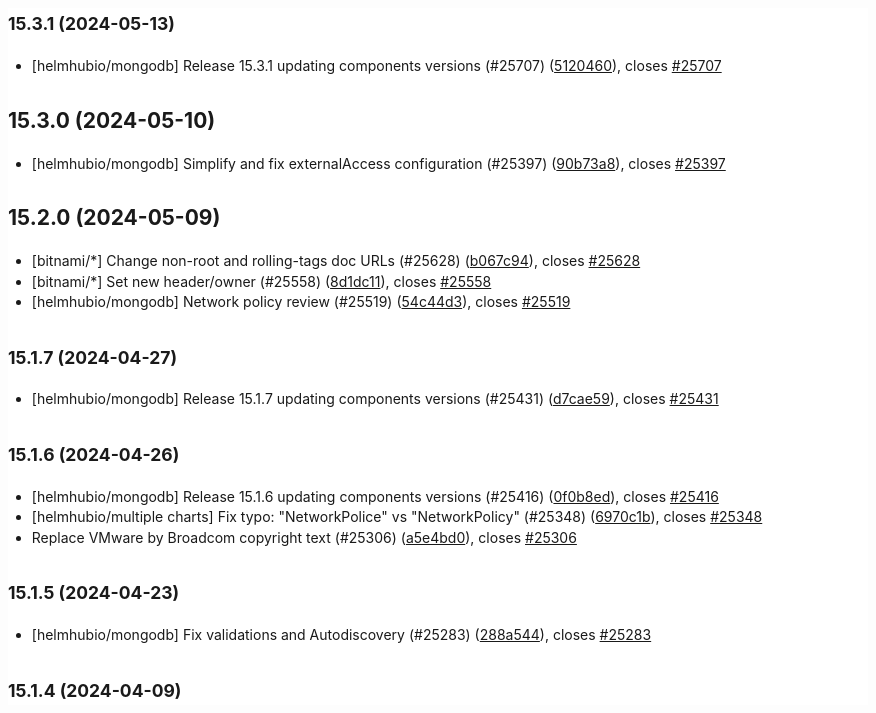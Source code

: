 ## <small>15.3.1 (2024-05-13)</small>

* [helmhubio/mongodb] Release 15.3.1 updating components versions (#25707) ([5120460](https://github.com/helmhub-io/charts/commit/51204602b0fbf91fa10304c5213f33198b65de2e)), closes [#25707](https://github.com/helmhub-io/charts/issues/25707)

## 15.3.0 (2024-05-10)

* [helmhubio/mongodb] Simplify and fix externalAccess configuration (#25397) ([90b73a8](https://github.com/helmhub-io/charts/commit/90b73a829a1c1d5b85fcfdee619fa8874b27999a)), closes [#25397](https://github.com/helmhub-io/charts/issues/25397)

## 15.2.0 (2024-05-09)

* [bitnami/*] Change non-root and rolling-tags doc URLs (#25628) ([b067c94](https://github.com/helmhub-io/charts/commit/b067c94f6bcde427863c197fd355f0b5ba12ff5b)), closes [#25628](https://github.com/helmhub-io/charts/issues/25628)
* [bitnami/*] Set new header/owner (#25558) ([8d1dc11](https://github.com/helmhub-io/charts/commit/8d1dc11f5fb30db6fba50c43d7af59d2f79deed3)), closes [#25558](https://github.com/helmhub-io/charts/issues/25558)
* [helmhubio/mongodb] Network policy review (#25519) ([54c44d3](https://github.com/helmhub-io/charts/commit/54c44d3eb6cf08eebdb800a779dbc4fe77a1d40a)), closes [#25519](https://github.com/helmhub-io/charts/issues/25519)

## <small>15.1.7 (2024-04-27)</small>

* [helmhubio/mongodb] Release 15.1.7 updating components versions (#25431) ([d7cae59](https://github.com/helmhub-io/charts/commit/d7cae59f58a5ba16677c05d8192ac012799e6397)), closes [#25431](https://github.com/helmhub-io/charts/issues/25431)

## <small>15.1.6 (2024-04-26)</small>

* [helmhubio/mongodb] Release 15.1.6 updating components versions (#25416) ([0f0b8ed](https://github.com/helmhub-io/charts/commit/0f0b8ed733f3de4c0e3672ea4402cd0210e936ca)), closes [#25416](https://github.com/helmhub-io/charts/issues/25416)
* [helmhubio/multiple charts] Fix typo: "NetworkPolice" vs "NetworkPolicy" (#25348) ([6970c1b](https://github.com/helmhub-io/charts/commit/6970c1ba245873506e73d459c6eac1e4919b778f)), closes [#25348](https://github.com/helmhub-io/charts/issues/25348)
* Replace VMware by Broadcom copyright text (#25306) ([a5e4bd0](https://github.com/helmhub-io/charts/commit/a5e4bd0e35e419203793976a78d9d0a13de92c76)), closes [#25306](https://github.com/helmhub-io/charts/issues/25306)

## <small>15.1.5 (2024-04-23)</small>

* [helmhubio/mongodb] Fix validations and Autodiscovery (#25283) ([288a544](https://github.com/helmhub-io/charts/commit/288a544c640bd8850b6e2b40c254d246952524a9)), closes [#25283](https://github.com/helmhub-io/charts/issues/25283)

## <small>15.1.4 (2024-04-09)</small>
